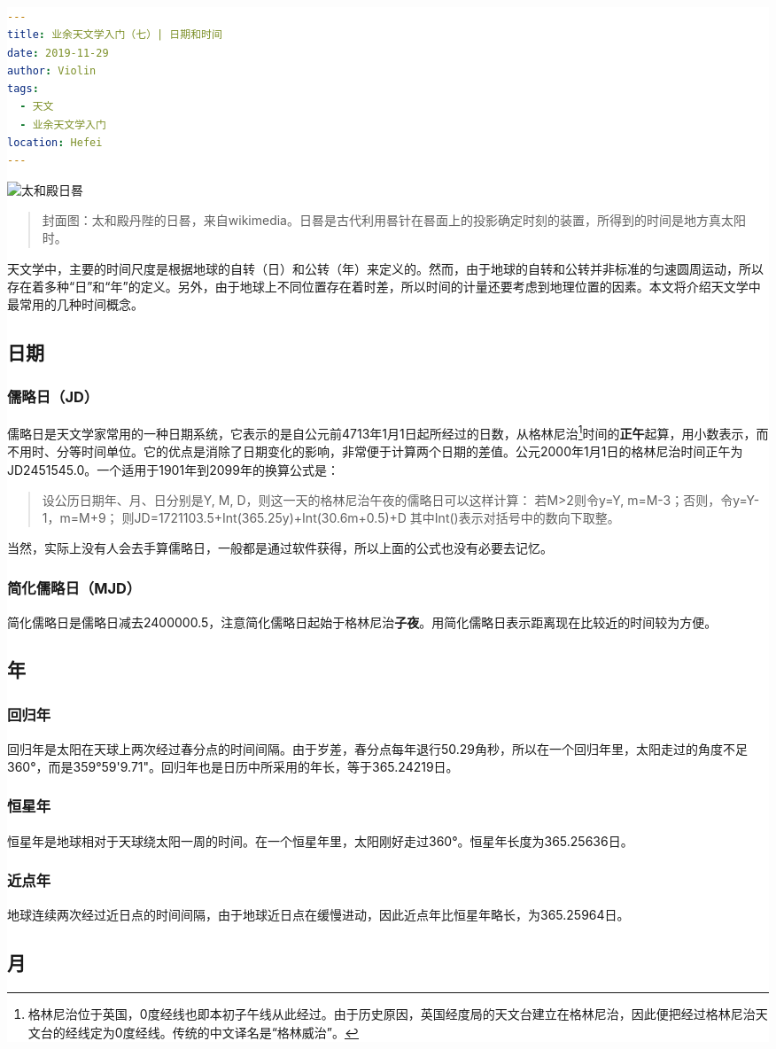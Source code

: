 ```yaml
---
title: 业余天文学入门（七）| 日期和时间
date: 2019-11-29
author: Violin
tags:
  - 天文
  - 业余天文学入门
location: Hefei
---
```


![太和殿日晷](https://pic1.zhimg.com/v2-dc85916f83f68c79101de2590d10fea2_r.jpg)

> 封面图：太和殿丹陛的日晷，来自wikimedia。日晷是古代利用晷针在晷面上的投影确定时刻的装置，所得到的时间是地方真太阳时。

天文学中，主要的时间尺度是根据地球的自转（日）和公转（年）来定义的。然而，由于地球的自转和公转并非标准的匀速圆周运动，所以存在着多种“日”和“年”的定义。另外，由于地球上不同位置存在着时差，所以时间的计量还要考虑到地理位置的因素。本文将介绍天文学中最常用的几种时间概念。

## 日期

### 儒略日（JD）

儒略日是天文学家常用的一种日期系统，它表示的是自公元前4713年1月1日起所经过的日数，从格林尼治[^1]时间的**正午**起算，用小数表示，而不用时、分等时间单位。它的优点是消除了日期变化的影响，非常便于计算两个日期的差值。公元2000年1月1日的格林尼治时间正午为JD2451545.0。一个适用于1901年到2099年的换算公式是：

> 设公历日期年、月、日分别是Y, M, D，则这一天的格林尼治午夜的儒略日可以这样计算：
> 若M>2则令y=Y, m=M-3；否则，令y=Y-1，m=M+9；
> 则JD=1721103.5+Int(365.25y)+Int(30.6m+0.5)+D
> 其中Int()表示对括号中的数向下取整。

当然，实际上没有人会去手算儒略日，一般都是通过软件获得，所以上面的公式也没有必要去记忆。

### 简化儒略日（MJD）

简化儒略日是儒略日减去2400000.5，注意简化儒略日起始于格林尼治**子夜**。用简化儒略日表示距离现在比较近的时间较为方便。

## 年

### 回归年

回归年是太阳在天球上两次经过春分点的时间间隔。由于岁差，春分点每年退行50.29角秒，所以在一个回归年里，太阳走过的角度不足360°，而是359°59'9.71"。回归年也是日历中所采用的年长，等于365.24219日。

### 恒星年

恒星年是地球相对于天球绕太阳一周的时间。在一个恒星年里，太阳刚好走过360°。恒星年长度为365.25636日。

### 近点年

地球连续两次经过近日点的时间间隔，由于地球近日点在缓慢进动，因此近点年比恒星年略长，为365.25964日。

## 月


[^1]: 格林尼治位于英国，0度经线也即本初子午线从此经过。由于历史原因，英国经度局的天文台建立在格林尼治，因此便把经过格林尼治天文台的经线定为0度经线。传统的中文译名是“格林威治”。